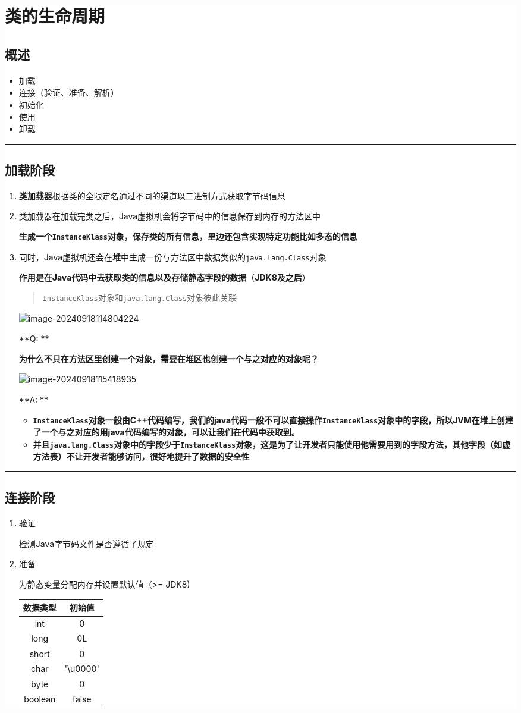 # 类的生命周期

## 概述

+ 加载
+ 连接（验证、准备、解析）
+ 初始化
+ 使用
+ 卸载

***

## 加载阶段

1. **类加载器**根据类的全限定名通过不同的渠道以二进制方式获取字节码信息

2. 类加载器在加载完类之后，Java虚拟机会将字节码中的信息保存到内存的方法区中

   **生成一个`InstanceKlass`对象，保存类的所有信息，里边还包含实现特定功能比如多态的信息**

3. 同时，Java虚拟机还会在**堆**中生成一份与方法区中数据类似的`java.lang.Class`对象

   **作用是在Java代码中去获取类的信息以及存储静态字段的数据**（**JDK8及之后**）

   > `InstanceKlass`对象和`java.lang.Class`对象彼此关联

   ![image-20240918114804224](https://s2.loli.net/2024/09/18/MLm1puGKPVCoJHS.png)

     

   **Q: **

   **为什么不只在方法区里创建一个对象，需要在堆区也创建一个与之对应的对象呢？**

   ![image-20240918115418935](https://s2.loli.net/2024/09/18/ftM5d4aLenE7glu.png)
   
   **A: **
   
   + **`InstanceKlass`对象一般由C++代码编写，我们的java代码一般不可以直接操作`InstanceKlass`对象中的字段，所以JVM在堆上创建了一个与之对应的用java代码编写的对象，可以让我们在代码中获取到。**
   + **并且`java.lang.Class`对象中的字段少于`InstanceKlass`对象，这是为了让开发者只能使用他需要用到的字段方法，其他字段（如虚方法表）不让开发者能够访问，很好地提升了数据的安全性**

***

## 连接阶段

1. 验证

   检测Java字节码文件是否遵循了规定

2. 准备

   为静态变量分配内存并设置默认值（>= JDK8)

   | 数据类型 | 初始值 |
   | :-----: | :----: |
   | int      | 0      |
   | long | 0L|
   |short| 0|
   |char| '\u0000'|
   |byte | 0 |
   | boolean | false |